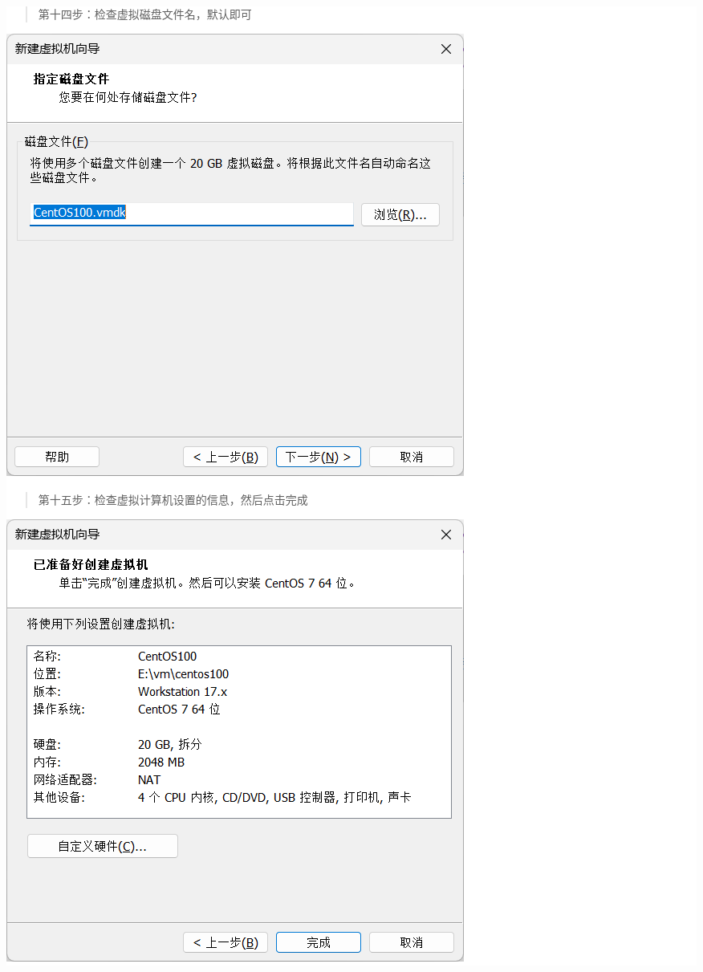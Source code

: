 > 第十四步：检查虚拟磁盘文件名，默认即可

![](image\Snipaste_2023-11-01_20-42-01.png)

> 第十五步：检查虚拟计算机设置的信息，然后点击完成

![](image\Snipaste_2023-11-01_20-42-39.png)
